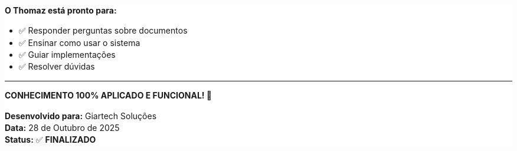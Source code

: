 **O Thomaz está pronto para:**
- ✅ Responder perguntas sobre documentos
- ✅ Ensinar como usar o sistema
- ✅ Guiar implementações
- ✅ Resolver dúvidas

---

**CONHECIMENTO 100% APLICADO E FUNCIONAL! 🚀**

**Desenvolvido para:** Giartech Soluções  
**Data:** 28 de Outubro de 2025  
**Status:** ✅ **FINALIZADO**
